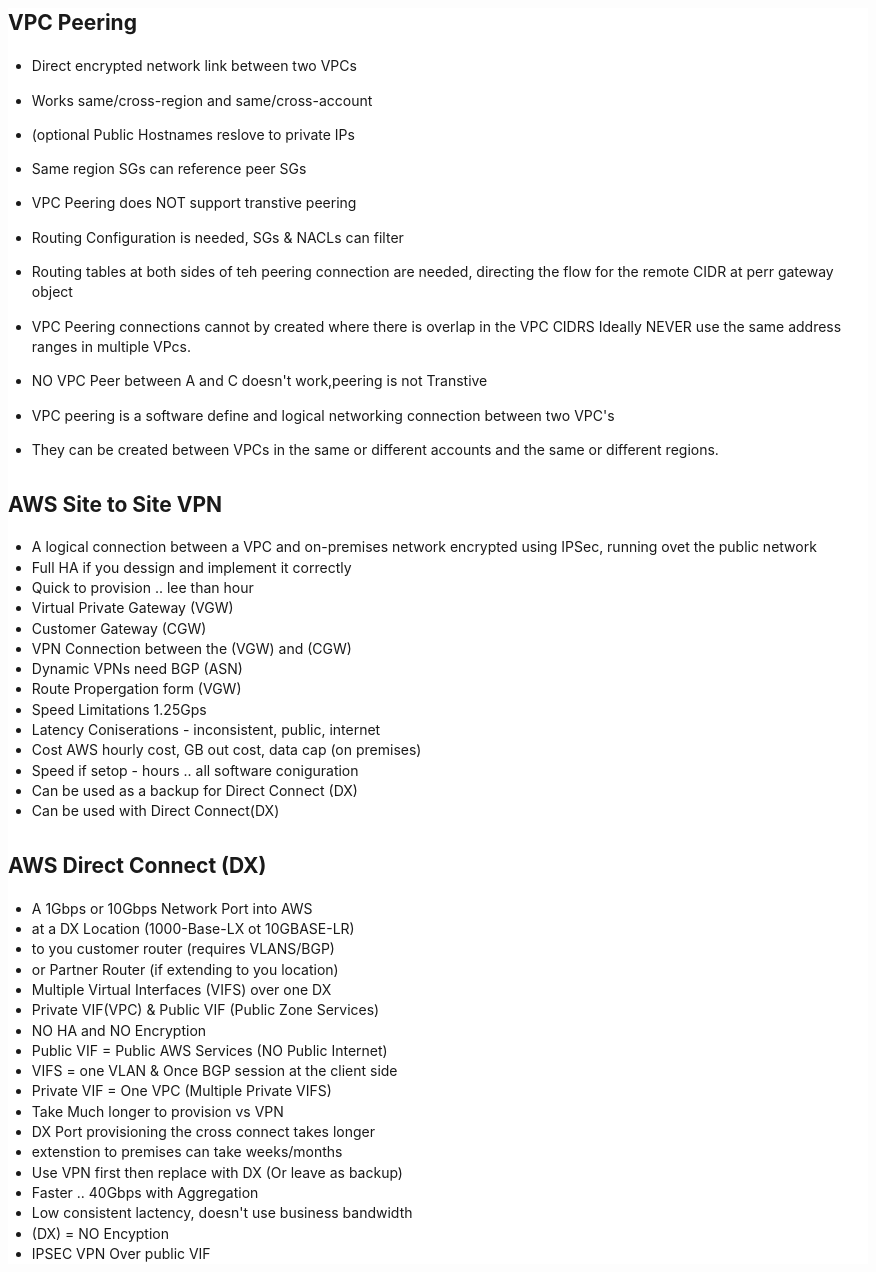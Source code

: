 ## VPC Peering

- Direct encrypted network link between two VPCs
- Works same/cross-region and same/cross-account
- (optional Public Hostnames reslove to private IPs
- Same region SGs can reference peer SGs
- VPC Peering does NOT support transtive peering
- Routing Configuration is needed, SGs & NACLs can filter
- Routing tables at both sides of teh peering connection are needed, directing the flow for the remote CIDR at perr gateway object
- VPC Peering connections cannot by created where there is overlap in the VPC CIDRS Ideally NEVER use the same address ranges in multiple VPcs.
- NO VPC Peer between A and C doesn't work,peering is not Transtive

- VPC peering is a software define and logical networking connection between two VPC's

- They can be created between VPCs in the same or different accounts and the same or different regions.

## AWS Site to Site VPN

- A logical connection between a VPC and on-premises network
encrypted using IPSec, running ovet the public network
- Full HA if you dessign and implement it correctly
- Quick to provision .. lee than hour
- Virtual Private Gateway (VGW)
- Customer Gateway (CGW)
- VPN Connection between the (VGW) and (CGW)
- Dynamic VPNs need BGP (ASN)
- Route Propergation form (VGW)
- Speed Limitations 1.25Gps
- Latency Coniserations - inconsistent, public, internet
- Cost AWS hourly cost, GB out cost, data cap (on premises)
- Speed if setop - hours .. all software coniguration
- Can be used as a backup for Direct Connect (DX)
- Can be used with Direct Connect(DX)

## AWS Direct Connect (DX)

- A 1Gbps or 10Gbps Network Port into AWS
- at a DX Location (1000-Base-LX ot 10GBASE-LR)
- to you customer router (requires VLANS/BGP)
- or Partner Router (if extending to you location)
- Multiple Virtual Interfaces (VIFS) over one DX
- Private VIF(VPC) & Public VIF (Public Zone Services)
- NO HA and NO Encryption
- Public VIF = Public AWS Services (NO Public Internet)
- VIFS = one VLAN & Once BGP session at the client side
- Private VIF = One VPC (Multiple Private VIFS)
- Take Much longer to provision vs VPN
- DX Port provisioning the cross connect takes longer
- extenstion to premises can take weeks/months
- Use VPN first then replace with DX (Or leave as backup)
- Faster .. 40Gbps with Aggregation
- Low consistent lactency, doesn't use business bandwidth
- (DX) = NO Encyption
- IPSEC VPN Over public VIF 
